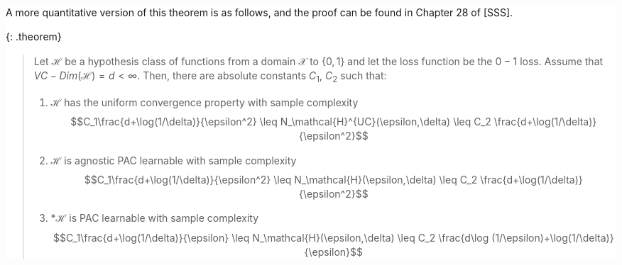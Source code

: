 A more quantitative version of this theorem is as follows, and the proof
can be found in Chapter 28 of \[SSS\].

{: .theorem}
> Let $\mathcal{H}$ be a hypothesis class of functions
> from a domain $\mathcal{X}$ to $\{0, 1\}$ and let the loss function be
> the $0 -1$ loss. Assume that $VC-Dim(\mathcal{H}) =d < \infty$. Then,
> there are absolute constants $C_1$, $C_2$ such that:
> 
> 1. $\mathcal{H}$ has the uniform convergence property with sample
>     complexity
>     $$C_1\frac{d+\log(1/\delta)}{\epsilon^2} \leq N_\mathcal{H}^{UC}(\epsilon,\delta) \leq C_2 \frac{d+\log(1/\delta)}{\epsilon^2}$$
> 
> 2. $\mathcal{H}$ is agnostic PAC learnable with sample complexity
>     $$C_1\frac{d+\log(1/\delta)}{\epsilon^2} \leq N_\mathcal{H}(\epsilon,\delta) \leq C_2 \frac{d+\log(1/\delta)}{\epsilon^2}$$
> 
> 3. *$\mathcal{H}$ is PAC learnable with sample complexity
    $$C_1\frac{d+\log(1/\delta)}{\epsilon} \leq N_\mathcal{H}(\epsilon,\delta) \leq C_2 \frac{d\log (1/\epsilon)+\log(1/\delta)}{\epsilon}$$